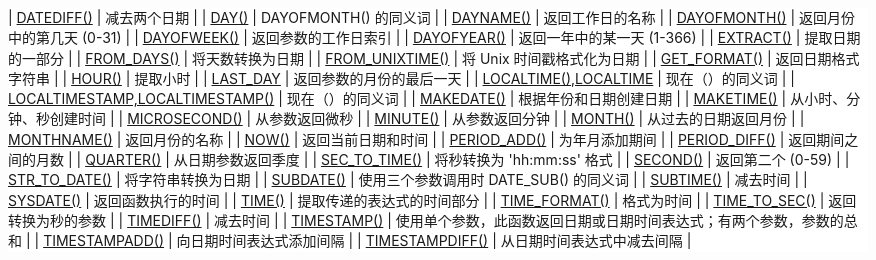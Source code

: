 | [DATEDIFF()](https://dev.mysql.com/doc/refman/5.7/en/date-and-time-functions.html#function_datediff) | 减去两个日期                                                 |
| [DAY()](https://dev.mysql.com/doc/refman/5.7/en/date-and-time-functions.html#function_day) | DAYOFMONTH() 的同义词                                        |
| [DAYNAME()](https://dev.mysql.com/doc/refman/5.7/en/date-and-time-functions.html#function_dayname) | 返回工作日的名称                                             |
| [DAYOFMONTH()](https://dev.mysql.com/doc/refman/5.7/en/date-and-time-functions.html#function_dayofmonth) | 返回月份中的第几天 (0-31)                                    |
| [DAYOFWEEK()](https://dev.mysql.com/doc/refman/5.7/en/date-and-time-functions.html#function_dayofweek) | 返回参数的工作日索引                                         |
| [DAYOFYEAR()](https://dev.mysql.com/doc/refman/5.7/en/date-and-time-functions.html#function_dayofyear) | 返回一年中的某一天 (1-366)                                   |
| [EXTRACT()](https://dev.mysql.com/doc/refman/5.7/en/date-and-time-functions.html#function_extract) | 提取日期的一部分                                             |
| [FROM_DAYS()](https://dev.mysql.com/doc/refman/5.7/en/date-and-time-functions.html#function_from-days) | 将天数转换为日期                                             |
| [FROM_UNIXTIME()](https://dev.mysql.com/doc/refman/5.7/en/date-and-time-functions.html#function_from-unixtime) | 将 Unix 时间戳格式化为日期                                   |
| [GET_FORMAT()](https://dev.mysql.com/doc/refman/5.7/en/date-and-time-functions.html#function_get-format) | 返回日期格式字符串                                           |
| [HOUR()](https://dev.mysql.com/doc/refman/5.7/en/date-and-time-functions.html#function_hour) | 提取小时                                                     |
| [LAST_DAY](https://dev.mysql.com/doc/refman/5.7/en/date-and-time-functions.html#function_last-day) | 返回参数的月份的最后一天                                     |
| [LOCALTIME(),LOCALTIME](https://dev.mysql.com/doc/refman/5.7/en/date-and-time-functions.html#function_localtime) | 现在（）的同义词                                             |
| [LOCALTIMESTAMP,LOCALTIMESTAMP()](https://dev.mysql.com/doc/refman/5.7/en/date-and-time-functions.html#function_localtimestamp) | 现在（）的同义词                                             |
| [MAKEDATE()](https://dev.mysql.com/doc/refman/5.7/en/date-and-time-functions.html#function_makedate) | 根据年份和日期创建日期                                       |
| [MAKETIME()](https://dev.mysql.com/doc/refman/5.7/en/date-and-time-functions.html#function_maketime) | 从小时、分钟、秒创建时间                                     |
| [MICROSECOND()](https://dev.mysql.com/doc/refman/5.7/en/date-and-time-functions.html#function_microsecond) | 从参数返回微秒                                               |
| [MINUTE()](https://dev.mysql.com/doc/refman/5.7/en/date-and-time-functions.html#function_minute) | 从参数返回分钟                                               |
| [MONTH()](https://dev.mysql.com/doc/refman/5.7/en/date-and-time-functions.html#function_month) | 从过去的日期返回月份                                         |
| [MONTHNAME()](https://dev.mysql.com/doc/refman/5.7/en/date-and-time-functions.html#function_monthname) | 返回月份的名称                                               |
| [NOW()](https://dev.mysql.com/doc/refman/5.7/en/date-and-time-functions.html#function_now) | 返回当前日期和时间                                           |
| [PERIOD_ADD()](https://dev.mysql.com/doc/refman/5.7/en/date-and-time-functions.html#function_period-add) | 为年月添加期间                                               |
| [PERIOD_DIFF()](https://dev.mysql.com/doc/refman/5.7/en/date-and-time-functions.html#function_period-diff) | 返回期间之间的月数                                           |
| [QUARTER()](https://dev.mysql.com/doc/refman/5.7/en/date-and-time-functions.html#function_quarter) | 从日期参数返回季度                                           |
| [SEC_TO_TIME()](https://dev.mysql.com/doc/refman/5.7/en/date-and-time-functions.html#function_sec-to-time) | 将秒转换为 'hh:mm:ss' 格式                                   |
| [SECOND()](https://dev.mysql.com/doc/refman/5.7/en/date-and-time-functions.html#function_second) | 返回第二个 (0-59)                                            |
| [STR_TO_DATE()](https://dev.mysql.com/doc/refman/5.7/en/date-and-time-functions.html#function_str-to-date) | 将字符串转换为日期                                           |
| [SUBDATE()](https://dev.mysql.com/doc/refman/5.7/en/date-and-time-functions.html#function_subdate) | 使用三个参数调用时 DATE_SUB() 的同义词                       |
| [SUBTIME()](https://dev.mysql.com/doc/refman/5.7/en/date-and-time-functions.html#function_subtime) | 减去时间                                                     |
| [SYSDATE()](https://dev.mysql.com/doc/refman/5.7/en/date-and-time-functions.html#function_sysdate) | 返回函数执行的时间                                           |
| [TIME()](https://dev.mysql.com/doc/refman/5.7/en/date-and-time-functions.html#function_time) | 提取传递的表达式的时间部分                                   |
| [TIME_FORMAT()](https://dev.mysql.com/doc/refman/5.7/en/date-and-time-functions.html#function_time-format) | 格式为时间                                                   |
| [TIME_TO_SEC()](https://dev.mysql.com/doc/refman/5.7/en/date-and-time-functions.html#function_time-to-sec) | 返回转换为秒的参数                                           |
| [TIMEDIFF()](https://dev.mysql.com/doc/refman/5.7/en/date-and-time-functions.html#function_timediff) | 减去时间                                                     |
| [TIMESTAMP()](https://dev.mysql.com/doc/refman/5.7/en/date-and-time-functions.html#function_timestamp) | 使用单个参数，此函数返回日期或日期时间表达式；有两个参数，参数的总和 |
| [TIMESTAMPADD()](https://dev.mysql.com/doc/refman/5.7/en/date-and-time-functions.html#function_timestampadd) | 向日期时间表达式添加间隔                                     |
| [TIMESTAMPDIFF()](https://dev.mysql.com/doc/refman/5.7/en/date-and-time-functions.html#function_timestampdiff) | 从日期时间表达式中减去间隔                                   |